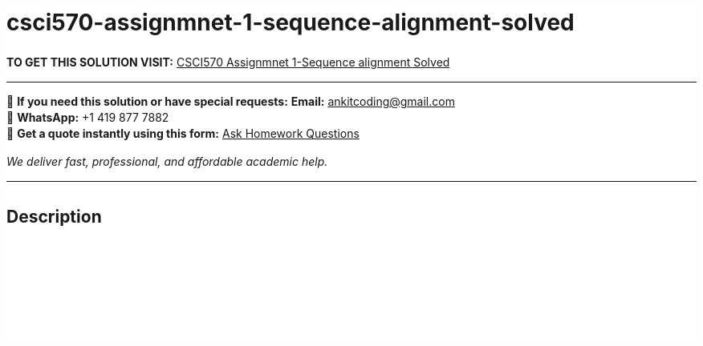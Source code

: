 # csci570-assignmnet-1-sequence-alignment-solved
**TO GET THIS SOLUTION VISIT:** [CSCI570 Assignmnet 1-Sequence alignment Solved](https://www.ankitcodinghub.com/product/csci570-assignmnet-1-sequence-alignment-solved/)


---

📩 **If you need this solution or have special requests:** **Email:** ankitcoding@gmail.com  
📱 **WhatsApp:** +1 419 877 7882  
📄 **Get a quote instantly using this form:** [Ask Homework Questions](https://www.ankitcodinghub.com/services/ask-homework-questions/)

*We deliver fast, professional, and affordable academic help.*

---

<h2>Description</h2>



<div class="kk-star-ratings kksr-auto kksr-align-center kksr-valign-top" data-payload="{&quot;align&quot;:&quot;center&quot;,&quot;id&quot;:&quot;93646&quot;,&quot;slug&quot;:&quot;default&quot;,&quot;valign&quot;:&quot;top&quot;,&quot;ignore&quot;:&quot;&quot;,&quot;reference&quot;:&quot;auto&quot;,&quot;class&quot;:&quot;&quot;,&quot;count&quot;:&quot;0&quot;,&quot;legendonly&quot;:&quot;&quot;,&quot;readonly&quot;:&quot;&quot;,&quot;score&quot;:&quot;0&quot;,&quot;starsonly&quot;:&quot;&quot;,&quot;best&quot;:&quot;5&quot;,&quot;gap&quot;:&quot;4&quot;,&quot;greet&quot;:&quot;Rate this product&quot;,&quot;legend&quot;:&quot;0\/5 - (0 votes)&quot;,&quot;size&quot;:&quot;24&quot;,&quot;title&quot;:&quot;CSCI570 Assignmnet 1-Sequence alignment Solved&quot;,&quot;width&quot;:&quot;0&quot;,&quot;_legend&quot;:&quot;{score}\/{best} - ({count} {votes})&quot;,&quot;font_factor&quot;:&quot;1.25&quot;}">

<div class="kksr-stars">

<div class="kksr-stars-inactive">
            <div class="kksr-star" data-star="1" style="padding-right: 4px">


<div class="kksr-icon" style="width: 24px; height: 24px;"></div>
        </div>
            <div class="kksr-star" data-star="2" style="padding-right: 4px">


<div class="kksr-icon" style="width: 24px; height: 24px;"></div>
        </div>
            <div class="kksr-star" data-star="3" style="padding-right: 4px">


<div class="kksr-icon" style="width: 24px; height: 24px;"></div>
        </div>
            <div class="kksr-star" data-star="4" style="padding-right: 4px">


<div class="kksr-icon" style="width: 24px; height: 24px;"></div>
        </div>
            <div class="kksr-star" data-star="5" style="padding-right: 4px">


<div class="kksr-icon" style="width: 24px; height: 24px;"></div>
        </div>
    </div>

